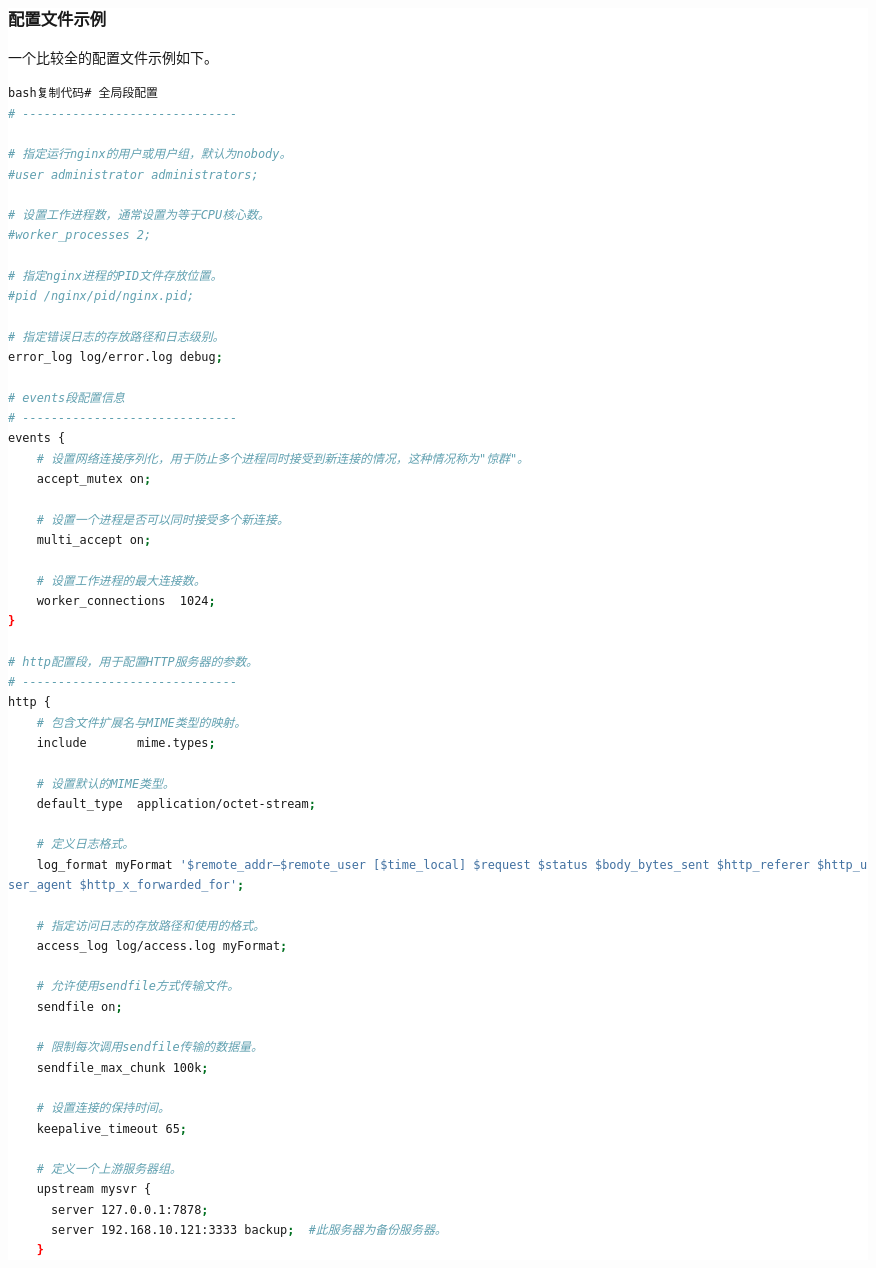 ### **配置文件示例**

一个比较全的配置文件示例如下。

```bash
bash复制代码# 全局段配置
# ------------------------------

# 指定运行nginx的用户或用户组，默认为nobody。
#user administrator administrators;

# 设置工作进程数，通常设置为等于CPU核心数。
#worker_processes 2;

# 指定nginx进程的PID文件存放位置。
#pid /nginx/pid/nginx.pid;

# 指定错误日志的存放路径和日志级别。
error_log log/error.log debug;

# events段配置信息
# ------------------------------
events {
    # 设置网络连接序列化，用于防止多个进程同时接受到新连接的情况，这种情况称为"惊群"。
    accept_mutex on;

    # 设置一个进程是否可以同时接受多个新连接。
    multi_accept on;

    # 设置工作进程的最大连接数。
    worker_connections  1024;
}

# http配置段，用于配置HTTP服务器的参数。
# ------------------------------
http {
    # 包含文件扩展名与MIME类型的映射。
    include       mime.types;

    # 设置默认的MIME类型。
    default_type  application/octet-stream;

    # 定义日志格式。
    log_format myFormat '$remote_addr–$remote_user [$time_local] $request $status $body_bytes_sent $http_referer $http_user_agent $http_x_forwarded_for';

    # 指定访问日志的存放路径和使用的格式。
    access_log log/access.log myFormat;

    # 允许使用sendfile方式传输文件。
    sendfile on;

    # 限制每次调用sendfile传输的数据量。
    sendfile_max_chunk 100k;

    # 设置连接的保持时间。
    keepalive_timeout 65;

    # 定义一个上游服务器组。
    upstream mysvr {   
      server 127.0.0.1:7878;
      server 192.168.10.121:3333 backup;  #此服务器为备份服务器。
    }

```